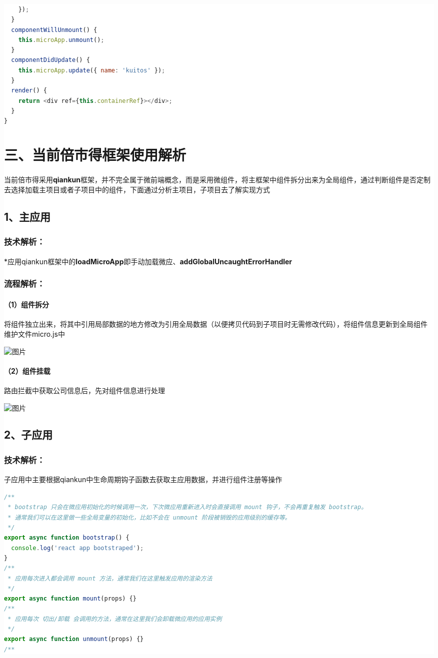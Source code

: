 ```javascript
    });
  }
  componentWillUnmount() {
    this.microApp.unmount();
  }
  componentDidUpdate() {
    this.microApp.update({ name: 'kuitos' });
  }
  render() {
    return <div ref={this.containerRef}></div>;
  }
}
```
# 三、当前倍市得框架使用解析

当前倍市得采用**qiankun**框架，并不完全属于微前端概念，而是采用微组件，将主框架中组件拆分出来为全局组件，通过判断组件是否定制去选择加载主项目或者子项目中的组件，下面通过分析主项目，子项目去了解实现方式

## 1、主应用

### 技术解析：

*应用qiankun框架中的**loadMicroApp**即手动加载微应、**addGlobalUncaughtErrorHandler**

### 流程解析：

#### （1）组件拆分

将组件独立出来，将其中引用局部数据的地方修改为引用全局数据（以便拷贝代码到子项目时无需修改代码），将组件信息更新到全局组件维护文件micro.js中

![图片](https://uploader.shimo.im/f/8vka90IOSutmNiUH.png!thumbnail?fileGuid=cYYhDWjhK9qcKW6w)

#### （2）组件挂载

路由拦截中获取公司信息后，先对组件信息进行处理

![图片](https://uploader.shimo.im/f/8GrhGLoMrIvoXorj.png!thumbnail?fileGuid=cYYhDWjhK9qcKW6w)


## 2、子应用

### 技术解析：

子应用中主要根据qiankun中生命周期钩子函数去获取主应用数据，并进行组件注册等操作

```javascript
/**
 * bootstrap 只会在微应用初始化的时候调用一次，下次微应用重新进入时会直接调用 mount 钩子，不会再重复触发 bootstrap。
 * 通常我们可以在这里做一些全局变量的初始化，比如不会在 unmount 阶段被销毁的应用级别的缓存等。
 */
export async function bootstrap() {
  console.log('react app bootstraped');
}
/**
 * 应用每次进入都会调用 mount 方法，通常我们在这里触发应用的渲染方法
 */
export async function mount(props) {}
/**
 * 应用每次 切出/卸载 会调用的方法，通常在这里我们会卸载微应用的应用实例
 */
export async function unmount(props) {}
/**
```